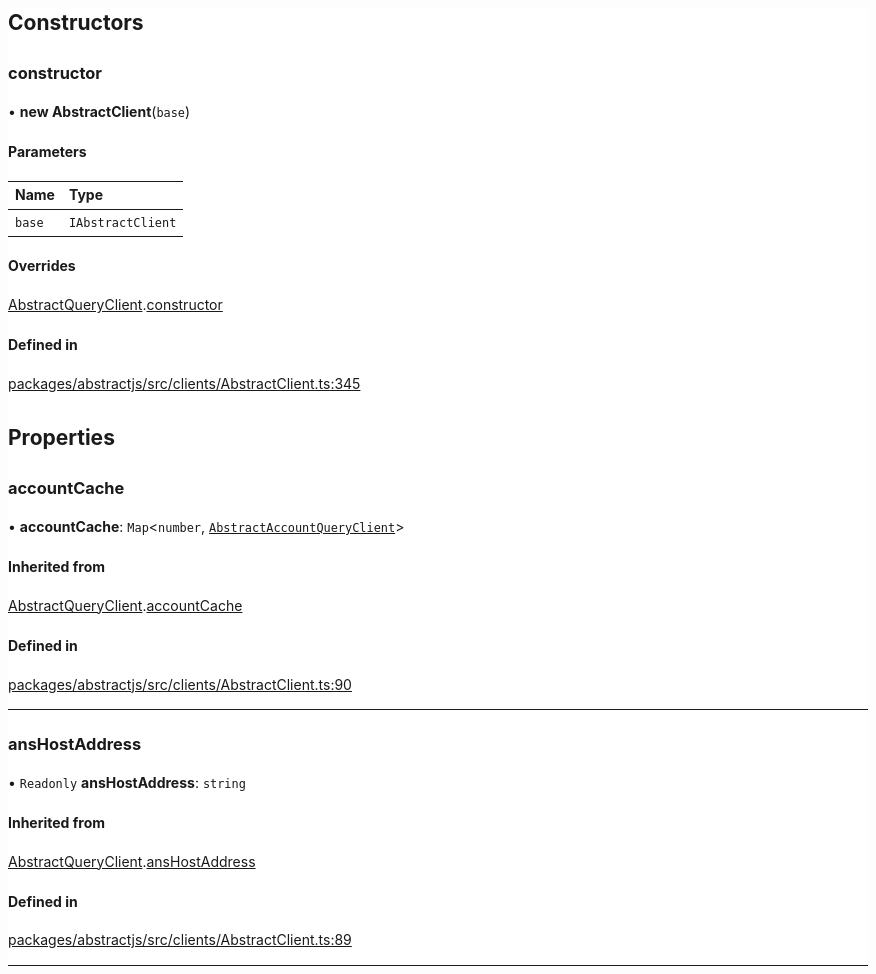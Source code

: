 ## Constructors

### constructor

• **new AbstractClient**(`base`)

#### Parameters

| Name | Type |
| :------ | :------ |
| `base` | `IAbstractClient` |

#### Overrides

[AbstractQueryClient](AbstractQueryClient.md).[constructor](AbstractQueryClient.md#constructor)

#### Defined in

[packages/abstractjs/src/clients/AbstractClient.ts:345](https://github.com/Abstract-OS/abstract.js/blob/c46b309/packages/abstractjs/src/clients/AbstractClient.ts#L345)

## Properties

### accountCache

• **accountCache**: `Map`<`number`, [`AbstractAccountQueryClient`](AbstractAccountQueryClient.md)\>

#### Inherited from

[AbstractQueryClient](AbstractQueryClient.md).[accountCache](AbstractQueryClient.md#accountcache)

#### Defined in

[packages/abstractjs/src/clients/AbstractClient.ts:90](https://github.com/Abstract-OS/abstract.js/blob/c46b309/packages/abstractjs/src/clients/AbstractClient.ts#L90)

___

### ansHostAddress

• `Readonly` **ansHostAddress**: `string`

#### Inherited from

[AbstractQueryClient](AbstractQueryClient.md).[ansHostAddress](AbstractQueryClient.md#anshostaddress)

#### Defined in

[packages/abstractjs/src/clients/AbstractClient.ts:89](https://github.com/Abstract-OS/abstract.js/blob/c46b309/packages/abstractjs/src/clients/AbstractClient.ts#L89)

___
